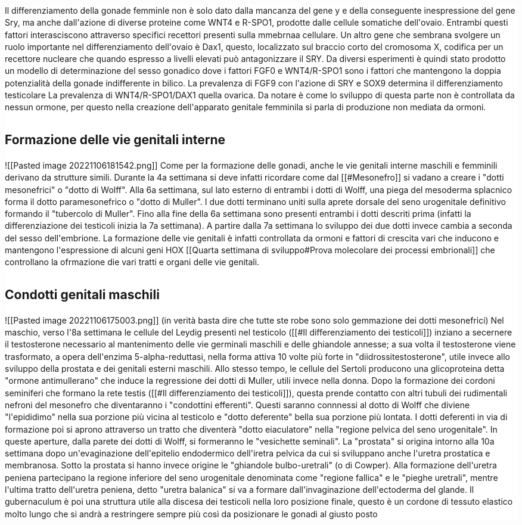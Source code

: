 Il differenziamento della gonade femminle non è solo dato dalla mancanza del gene y e della conseguente inespressione del gene Sry, ma anche dall'azione di diverse proteine come WNT4 e R-SPO1, prodotte dalle cellule somatiche dell'ovaio. 
Entrambi questi fattori interasciscono attraverso specifici recettori presenti sulla mmebrnaa cellulare. 
Un altro gene che sembrana svolgere un ruolo importante nel differenziamento dell'ovaio è Dax1, questo, localizzato sul braccio corto del cromosoma X, codifica per un recettore nucleare che quando espresso a livelli elevati può antagonizzare il SRY. 
Da diversi esperimenti è quindi stato prodotto un modello di determinazione del sesso gonadico dove i fattori FGF0 e WNT4/R-SPO1 sono i fattori che mantengono la doppia potenzialità della gonade indifferente in bilico. 
La prevalenza di FGF9 con l'azione di SRY e SOX9 determina il differenziamento testicolare
La prevalenza di WNT4/R-SPO1/DAX1 quella ovarica. 
Da notare è come lo sviluppo di questa parte non è controllata da nessun ormone, per questo nella creazione dell'apparato genitale femminila si parla di produzione non mediata da ormoni. 

## Formazione delle vie genitali interne
![[Pasted image 20221106181542.png]]
Come per la formazione delle gonadi, anche le vie genitali interne maschili e femminili derivano da strutture simili. Durante la 4a settimana si deve infatti ricordare come dal [[#Mesonefro]] si vadano a creare i "dotti mesonefrici" o "dotto di Wolff".
Alla 6a settimana, sul lato esterno di entrambi i dotti di Wolff, una piega del mesoderma splacnico forma il dotto paramesonefrico o "dotto di Muller". 
I due dotti terminano uniti sulla aprete dorsale del seno urogenitale definitivo formando il "tubercolo di Muller". 
Fino alla fine della 6a settimana sono presenti entrambi i dotti descriti prima (infatti la differenziazione dei testicoli inizia la 7a settimana). 
A partire dalla 7a settimana lo sviluppo dei due dotti invece cambia a seconda del sesso dell'embrione. 
La formazione delle vie genitali è infatti controllata da ormoni e fattori di crescita vari che inducono e mantengono l'espressione di alcuni geni HOX [[Quarta settimana di sviluppo#Prova molecolare dei processi embrionali]] che controllano la ofrmazione die vari tratti e organi delle vie genitali. 

## Condotti genitali maschili
![[Pasted image 20221106175003.png]]
(in verità basta dire che tutte ste robe sono solo gemmazione dei dotti mesonefrici)
Nel maschio, verso l'8a settimana le cellule del Leydig presenti nel testicolo ([[#Il differenziamento dei testicoli]]) inziano a secernere il testosterone necessario al mantenimento delle vie germinali maschili e delle ghiandole annesse; a sua volta il testosterone viene trasformato, a opera dell'enzima 5-alpha-reduttasi, nella forma attiva 10 volte più forte in "diidrossitestosterone", utile invece allo sviluppo della prostata e dei genitali esterni maschili. 
Allo stesso tempo, le cellule del Sertoli producono una glicoproteina detta "ormone antimullerano" che induce la regressione dei dotti di Muller, utili invece nella donna. 
Dopo la formazione dei cordoni seminiferi che formano la rete testis ([[#Il differenziamento dei testicoli]]), questa prende contatto con altri tubuli dei rudimentali nefroni del mesonefro che diventaranno i "condottini efferenti". 
Questi saranno connnessi al dotto di Wolff che diviene "l'epididimo" nella sua porzione più vicina al testicolo e "dotto deferente" bella sua porzione più lontata. 
I dotti deferenti in via di formazione poi si aprono attraverso un tratto che diventerà "dotto eiaculatore" nella "regione pelvica del seno urogenitale". 
In queste aperture, dalla parete dei dotti di Wolff, si formeranno le "vesichette seminali". 
La "prostata" si origina intorno alla 10a settimana dopo un'evaginazione dell'epitelio endodermico dell'iretra pelvica da cui si sviluppano anche l'uretra prostatica e membranosa. 
Sotto la prostata si hanno invece origine le "ghiandole bulbo-uretrali" (o di Cowper). 
Alla formazione dell'uretra peniena partecipano la regione inferiore del seno urogenitale denominata come "regione fallica" e le "pieghe uretrali", mentre l'ultima tratto dell'uretra peniena, detto "uretra balanica" si va a formare dall'invaginazione dell'ectoderma del glande.
Il gubernaculum è poi una struttura utile alla discesa dei testicoli nella loro posizione finale, questo è un cordone di tessuto elastico molto lungo che si andrà a restringere sempre più così da posizionare le gonadi al giusto posto
